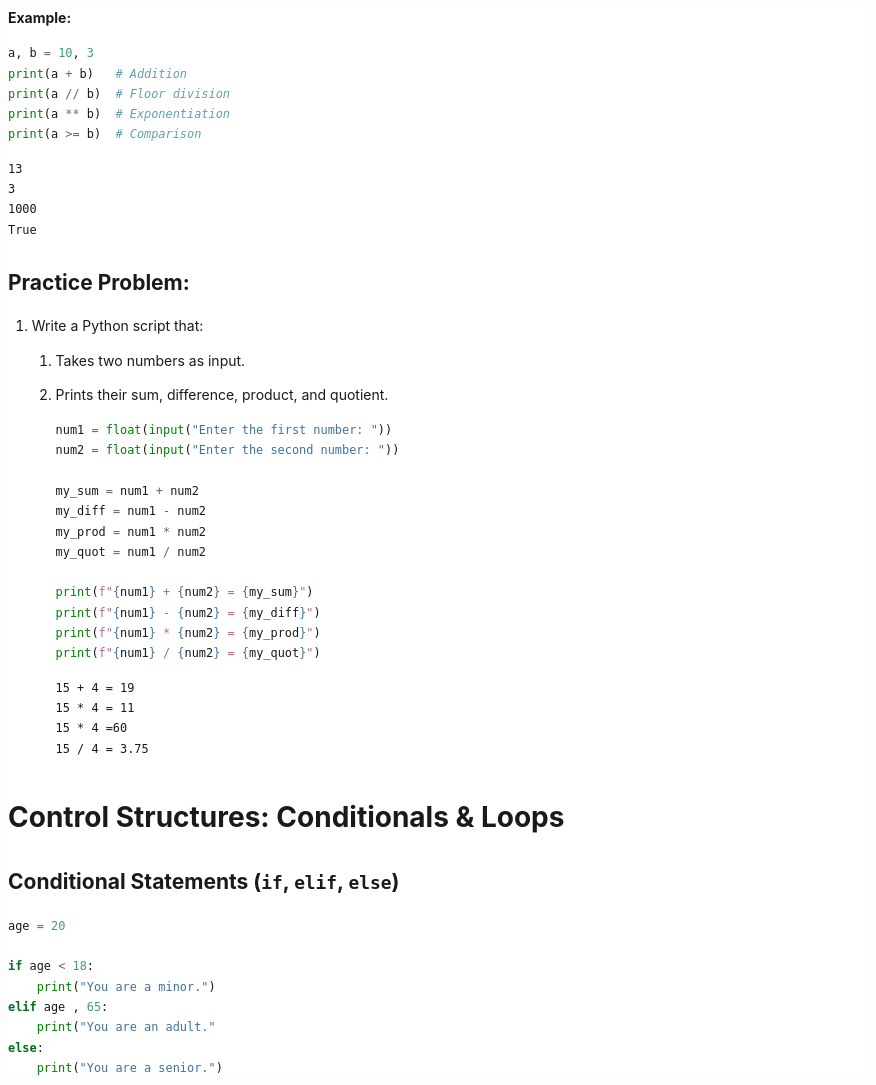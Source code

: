 **Example:**

```python
a, b = 10, 3
print(a + b)   # Addition
print(a // b)  # Floor division
print(a ** b)  # Exponentiation
print(a >= b)  # Comparison
```

```
13
3
1000
True
```

## **Practice Problem:**

1. Write a Python script that:
    1. Takes two numbers as input.
    2. Prints their sum, difference, product, and quotient.
        
        ```python
        num1 = float(input("Enter the first number: "))
        num2 = float(input("Enter the second number: "))
        
        my_sum = num1 + num2
        my_diff = num1 - num2
        my_prod = num1 * num2
        my_quot = num1 / num2
        
        print(f"{num1} + {num2} = {my_sum}")
        print(f"{num1} - {num2} = {my_diff}")
        print(f"{num1} * {num2} = {my_prod}")
        print(f"{num1} / {num2} = {my_quot}")
        ```
        
        ```
        15 + 4 = 19
        15 * 4 = 11
        15 * 4 =60
        15 / 4 = 3.75
        ```
        

# Control Structures: Conditionals & Loops

## **Conditional Statements (`if`, `elif`, `else`)**

```python
age = 20

if age < 18:
	print("You are a minor.")
elif age , 65:
	print("You are an adult."
else:
	print("You are a senior.")
```
